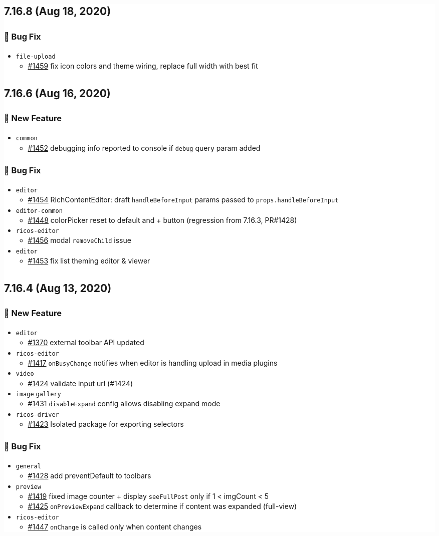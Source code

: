 ## 7.16.8 (Aug 18, 2020)

### :bug: Bug Fix

- `file-upload`
  - [#1459](https://github.com/wix/ricos/pull/1459) fix icon colors and theme wiring, replace full width with best fit

## 7.16.6 (Aug 16, 2020)

### :rocket: New Feature

- `common`
  - [#1452](https://github.com/wix/ricos/pull/1452) debugging info reported to console if `debug` query param added

### :bug: Bug Fix

- `editor`
  - [#1454](https://github.com/wix/ricos/pull/1454) RichContentEditor: draft `handleBeforeInput` params passed to `props.handleBeforeInput`
- `editor-common`
  - [#1448](https://github.com/wix/ricos/pull/1448) colorPicker reset to default and + button (regression from 7.16.3, PR#1428)
- `ricos-editor`
  - [#1456](https://github.com/wix/ricos/pull/1456) modal `removeChild` issue
- `editor`
  - [#1453](https://github.com/wix/ricos/pull/1453) fix list theming editor & viewer

## 7.16.4 (Aug 13, 2020)

### :rocket: New Feature

- `editor`
  - [#1370](https://github.com/wix/ricos/pull/1370) external toolbar API updated
- `ricos-editor`
  - [#1417](https://github.com/wix/ricos/pull/1417) `onBusyChange` notifies when editor is handling upload in media plugins
- `video`
  - [#1424](https://github.com/wix/ricos/pull/1424) validate input url (#1424)
- `image` `gallery`
  - [#1431](https://github.com/wix/ricos/pull/1431) `disableExpand` config allows disabling expand mode
- `ricos-driver`
  - [#1423](https://github.com/wix/ricos/pull/1423) Isolated package for exporting selectors

### :bug: Bug Fix

- `general`
  - [#1428](https://github.com/wix/ricos/pull/1428) add preventDefault to toolbars
- `preview`
  - [#1419](https://github.com/wix/ricos/pull/1419) fixed image counter + display `seeFullPost` only if 1 < imgCount < 5
  - [#1425](https://github.com/wix/ricos/pull/1425) `onPreviewExpand` callback to determine if content was expanded (full-view)
- `ricos-editor`
  - [#1447](https://github.com/wix/ricos/pull/1447) `onChange` is called only when content changes

